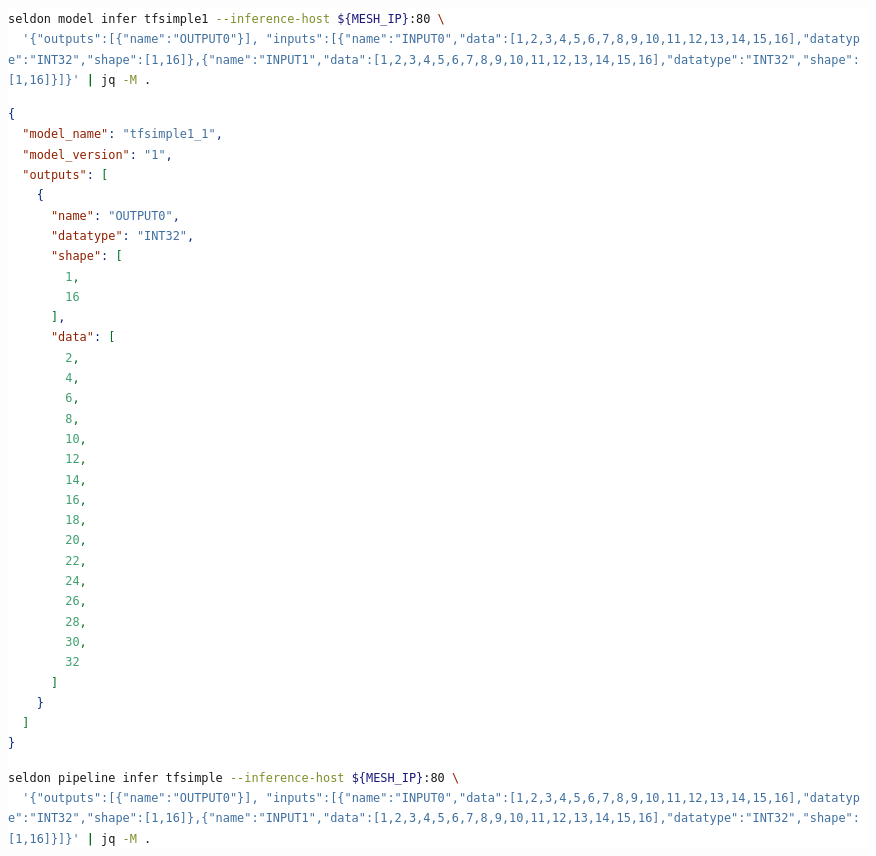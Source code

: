 ```json

```

```bash
seldon model infer tfsimple1 --inference-host ${MESH_IP}:80 \
  '{"outputs":[{"name":"OUTPUT0"}], "inputs":[{"name":"INPUT0","data":[1,2,3,4,5,6,7,8,9,10,11,12,13,14,15,16],"datatype":"INT32","shape":[1,16]},{"name":"INPUT1","data":[1,2,3,4,5,6,7,8,9,10,11,12,13,14,15,16],"datatype":"INT32","shape":[1,16]}]}' | jq -M .
```

```json
{
  "model_name": "tfsimple1_1",
  "model_version": "1",
  "outputs": [
    {
      "name": "OUTPUT0",
      "datatype": "INT32",
      "shape": [
        1,
        16
      ],
      "data": [
        2,
        4,
        6,
        8,
        10,
        12,
        14,
        16,
        18,
        20,
        22,
        24,
        26,
        28,
        30,
        32
      ]
    }
  ]
}

```

```bash
seldon pipeline infer tfsimple --inference-host ${MESH_IP}:80 \
  '{"outputs":[{"name":"OUTPUT0"}], "inputs":[{"name":"INPUT0","data":[1,2,3,4,5,6,7,8,9,10,11,12,13,14,15,16],"datatype":"INT32","shape":[1,16]},{"name":"INPUT1","data":[1,2,3,4,5,6,7,8,9,10,11,12,13,14,15,16],"datatype":"INT32","shape":[1,16]}]}' | jq -M .
```
